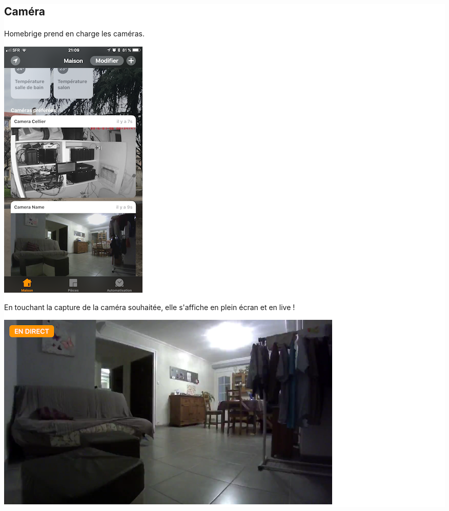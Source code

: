 Caméra
------

Homebrige prend en charge les caméras.

![camera2.](../images/camera2.png)

En touchant la capture de la caméra souhaitée, elle s'affiche en plein écran et en live !

![camera3](../images/camera3.png)

